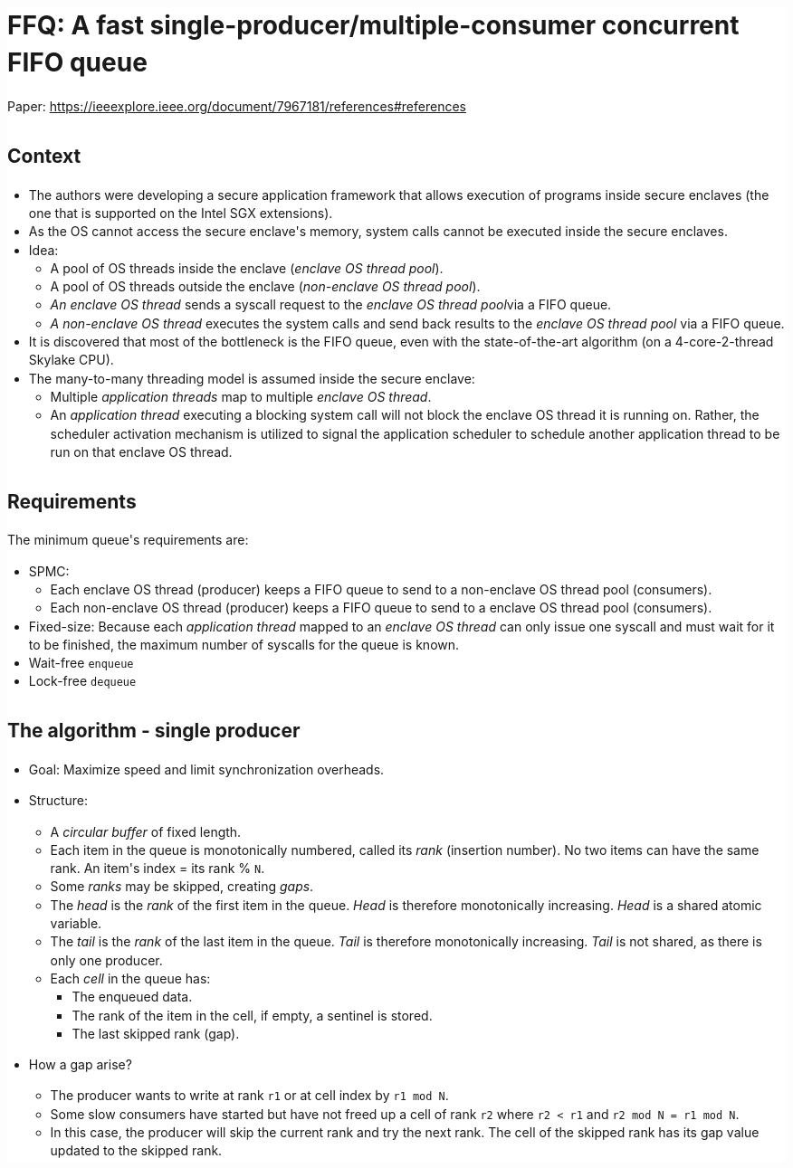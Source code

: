 # FFQ: A fast single-producer/multiple-consumer concurrent FIFO queue

Paper: https://ieeexplore.ieee.org/document/7967181/references#references

## Context

- The authors were developing a secure application framework that allows execution of programs inside secure enclaves (the one that is supported on the Intel SGX extensions).
- As the OS cannot access the secure enclave's memory, system calls cannot be executed inside the secure enclaves.
- Idea:
  - A pool of OS threads inside the enclave (*enclave OS thread pool*).
  - A pool of OS threads outside the enclave (*non-enclave OS thread pool*).
  - *An enclave OS thread* sends a syscall request to the *enclave OS thread pool*via a FIFO queue.
  - *A non-enclave OS thread* executes the system calls and send back results to the *enclave OS thread pool* via a FIFO queue.
- It is discovered that most of the bottleneck is the FIFO queue, even with the state-of-the-art algorithm (on a 4-core-2-thread Skylake CPU).
- The many-to-many threading model is assumed inside the secure enclave:
  - Multiple *application threads* map to multiple *enclave OS thread*.
  - An *application thread* executing a blocking system call will not block the enclave OS thread it is running on. Rather, the scheduler activation mechanism is utilized to signal the application scheduler to schedule another application thread to be run on that enclave OS thread.

## Requirements

The minimum queue's requirements are:
- SPMC:
  - Each enclave OS thread (producer) keeps a FIFO queue to send to a non-enclave OS thread pool (consumers).
  - Each non-enclave OS thread (producer) keeps a FIFO queue to send to a enclave OS thread pool (consumers).
- Fixed-size: Because each *application thread* mapped to an *enclave OS thread* can only issue one syscall and must wait for it to be finished, the maximum number of syscalls for the queue is known.
- Wait-free `enqueue`
- Lock-free `dequeue`

## The algorithm - single producer

- Goal: Maximize speed and limit synchronization overheads.

- Structure:
  - A *circular buffer* of fixed length.
  - Each item in the queue is monotonically numbered, called its *rank* (insertion number). No two items can have the same rank. An item's index = its rank % `N`.
  - Some *ranks* may be skipped, creating *gaps*.
  - The *head* is the *rank* of the first item in the queue. *Head* is therefore monotonically increasing. *Head* is a shared atomic variable.
  - The *tail* is the *rank* of the last item in the queue. *Tail* is therefore monotonically increasing. *Tail* is not shared, as there is only one producer.
  - Each *cell* in the queue has:
    - The enqueued data.
    - The rank of the item in the cell, if empty, a sentinel is stored.
    - The last skipped rank (gap).
- How a gap arise?
  - The producer wants to write at rank `r1` or at cell index by `r1 mod N`.
  - Some slow consumers have started but have not freed up a cell of rank `r2` where `r2 < r1` and `r2 mod N = r1 mod N`.
  - In this case, the producer will skip the current rank and try the next rank. The cell of the skipped rank has its gap value updated to the skipped rank.
